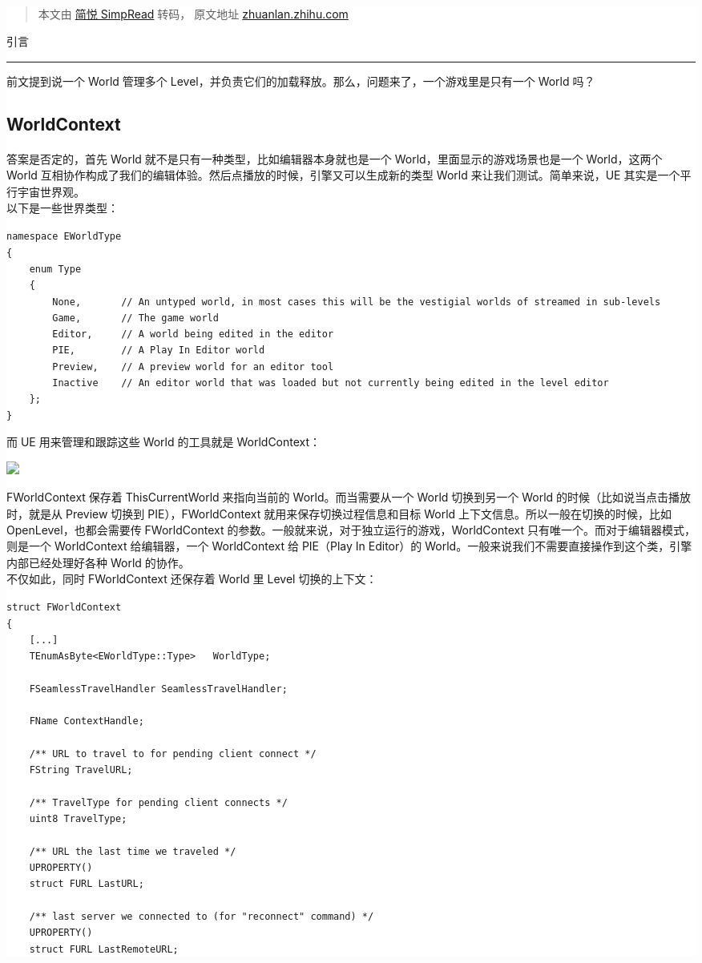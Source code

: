 > 本文由 [简悦 SimpRead](http://ksria.com/simpread/) 转码， 原文地址 [zhuanlan.zhihu.com](https://zhuanlan.zhihu.com/p/23167068)

引言  

-----

前文提到说一个 World 管理多个 Level，并负责它们的加载释放。那么，问题来了，一个游戏里是只有一个 World 吗？

WorldContext
------------

答案是否定的，首先 World 就不是只有一种类型，比如编辑器本身就也是一个 World，里面显示的游戏场景也是一个 World，这两个 World 互相协作构成了我们的编辑体验。然后点播放的时候，引擎又可以生成新的类型 World 来让我们测试。简单来说，UE 其实是一个平行宇宙世界观。  
以下是一些世界类型：

```
namespace EWorldType
{
	enum Type
	{
		None,		// An untyped world, in most cases this will be the vestigial worlds of streamed in sub-levels
		Game,		// The game world
		Editor,		// A world being edited in the editor
		PIE,		// A Play In Editor world
		Preview,	// A preview world for an editor tool
		Inactive	// An editor world that was loaded but not currently being edited in the level editor
	};
}
```

而 UE 用来管理和跟踪这些 World 的工具就是 WorldContext：  

![](https://pic4.zhimg.com/v2-5ded56be67f4082ee7f77a0c3fa0960f_r.jpg)

  
FWorldContext 保存着 ThisCurrentWorld 来指向当前的 World。而当需要从一个 World 切换到另一个 World 的时候（比如说当点击播放时，就是从 Preview 切换到 PIE），FWorldContext 就用来保存切换过程信息和目标 World 上下文信息。所以一般在切换的时候，比如 OpenLevel，也都会需要传 FWorldContext 的参数。一般就来说，对于独立运行的游戏，WorldContext 只有唯一个。而对于编辑器模式，则是一个 WorldContext 给编辑器，一个 WorldContext 给 PIE（Play In Editor）的 World。一般来说我们不需要直接操作到这个类，引擎内部已经处理好各种 World 的协作。  
不仅如此，同时 FWorldContext 还保存着 World 里 Level 切换的上下文：

```
struct FWorldContext
{
    [...]
	TEnumAsByte<EWorldType::Type>	WorldType;

	FSeamlessTravelHandler SeamlessTravelHandler;

	FName ContextHandle;

	/** URL to travel to for pending client connect */
	FString TravelURL;

	/** TravelType for pending client connects */
	uint8 TravelType;

	/** URL the last time we traveled */
	UPROPERTY()
	struct FURL LastURL;

	/** last server we connected to (for "reconnect" command) */
	UPROPERTY()
	struct FURL LastRemoteURL;

```